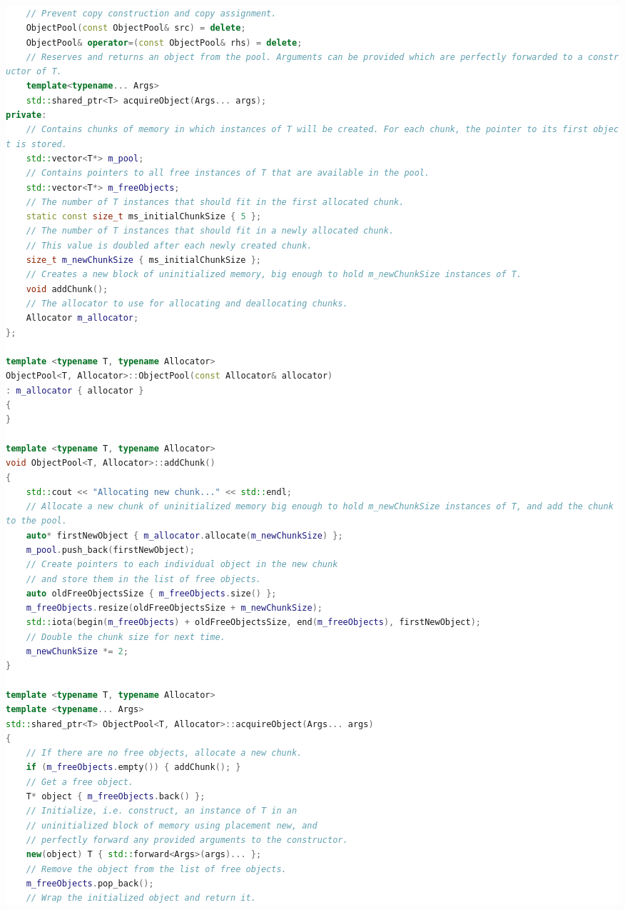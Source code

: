 ```cpp
    // Prevent copy construction and copy assignment.
    ObjectPool(const ObjectPool& src) = delete;
    ObjectPool& operator=(const ObjectPool& rhs) = delete;
    // Reserves and returns an object from the pool. Arguments can be provided which are perfectly forwarded to a constructor of T.
    template<typename... Args>
    std::shared_ptr<T> acquireObject(Args... args);
private:
    // Contains chunks of memory in which instances of T will be created. For each chunk, the pointer to its first object is stored.
    std::vector<T*> m_pool;
    // Contains pointers to all free instances of T that are available in the pool.
    std::vector<T*> m_freeObjects;
    // The number of T instances that should fit in the first allocated chunk.
    static const size_t ms_initialChunkSize { 5 };
    // The number of T instances that should fit in a newly allocated chunk.
    // This value is doubled after each newly created chunk.
    size_t m_newChunkSize { ms_initialChunkSize };
    // Creates a new block of uninitialized memory, big enough to hold m_newChunkSize instances of T.
    void addChunk();
    // The allocator to use for allocating and deallocating chunks.
    Allocator m_allocator;
};

template <typename T, typename Allocator>
ObjectPool<T, Allocator>::ObjectPool(const Allocator& allocator)
: m_allocator { allocator }
{
}

template <typename T, typename Allocator>
void ObjectPool<T, Allocator>::addChunk()
{
    std::cout << "Allocating new chunk..." << std::endl;
    // Allocate a new chunk of uninitialized memory big enough to hold m_newChunkSize instances of T, and add the chunk to the pool.
    auto* firstNewObject { m_allocator.allocate(m_newChunkSize) };
    m_pool.push_back(firstNewObject);
    // Create pointers to each individual object in the new chunk
    // and store them in the list of free objects.
    auto oldFreeObjectsSize { m_freeObjects.size() };
    m_freeObjects.resize(oldFreeObjectsSize + m_newChunkSize);
    std::iota(begin(m_freeObjects) + oldFreeObjectsSize, end(m_freeObjects), firstNewObject);
    // Double the chunk size for next time.
    m_newChunkSize *= 2;
}

template <typename T, typename Allocator>
template <typename... Args>
std::shared_ptr<T> ObjectPool<T, Allocator>::acquireObject(Args... args)
{
    // If there are no free objects, allocate a new chunk.
    if (m_freeObjects.empty()) { addChunk(); }
    // Get a free object.
    T* object { m_freeObjects.back() };
    // Initialize, i.e. construct, an instance of T in an
    // uninitialized block of memory using placement new, and
    // perfectly forward any provided arguments to the constructor.
    new(object) T { std::forward<Args>(args)... };
    // Remove the object from the list of free objects.
    m_freeObjects.pop_back();
    // Wrap the initialized object and return it.
```
